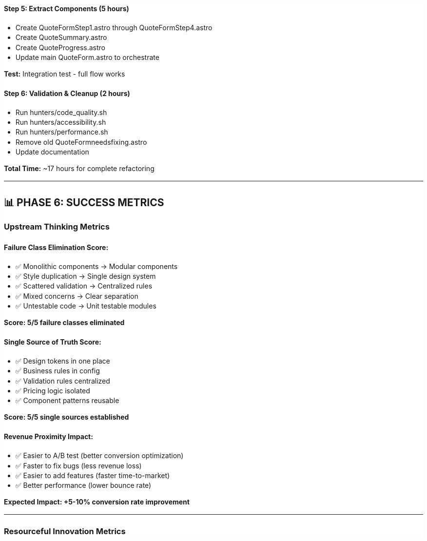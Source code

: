 #### **Step 5: Extract Components** (5 hours)
- Create QuoteFormStep1.astro through QuoteFormStep4.astro
- Create QuoteSummary.astro
- Create QuoteProgress.astro
- Update main QuoteForm.astro to orchestrate

**Test:** Integration test - full flow works

#### **Step 6: Validation & Cleanup** (2 hours)
- Run hunters/code_quality.sh
- Run hunters/accessibility.sh
- Run hunters/performance.sh
- Remove old QuoteFormneedsfixing.astro
- Update documentation

**Total Time:** ~17 hours for complete refactoring

---

## 📊 PHASE 6: SUCCESS METRICS

### **Upstream Thinking Metrics**

#### **Failure Class Elimination Score:**
- ✅ Monolithic components → Modular components
- ✅ Style duplication → Single design system
- ✅ Scattered validation → Centralized rules
- ✅ Mixed concerns → Clear separation
- ✅ Untestable code → Unit testable modules

**Score: 5/5 failure classes eliminated**

#### **Single Source of Truth Score:**
- ✅ Design tokens in one place
- ✅ Business rules in config
- ✅ Validation rules centralized
- ✅ Pricing logic isolated
- ✅ Component patterns reusable

**Score: 5/5 single sources established**

#### **Revenue Proximity Impact:**
- ✅ Easier to A/B test (better conversion optimization)
- ✅ Faster to fix bugs (less revenue loss)
- ✅ Easier to add features (faster time-to-market)
- ✅ Better performance (lower bounce rate)

**Expected Impact: +5-10% conversion rate improvement**

---

### **Resourceful Innovation Metrics**
